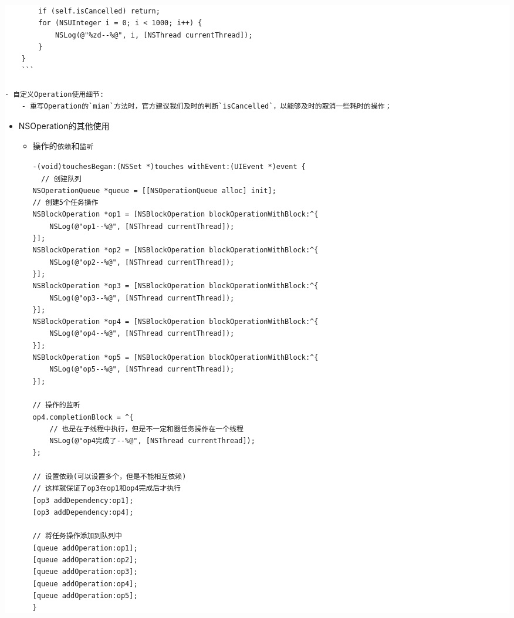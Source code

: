             if (self.isCancelled) return;
            for (NSUInteger i = 0; i < 1000; i++) {
                NSLog(@"%zd--%@", i, [NSThread currentThread]);
            }
        }
        ```

    - 自定义Operation使用细节: 
        - 重写Operation的`mian`方法时，官方建议我们及时的判断`isCancelled`，以能够及时的取消一些耗时的操作；

- NSOperation的其他使用
    - 操作的`依赖`和`监听`

      ```objc
      -(void)touchesBegan:(NSSet *)touches withEvent:(UIEvent *)event {
        // 创建队列
      NSOperationQueue *queue = [[NSOperationQueue alloc] init];
      // 创建5个任务操作
      NSBlockOperation *op1 = [NSBlockOperation blockOperationWithBlock:^{
          NSLog(@"op1--%@", [NSThread currentThread]);
      }];
      NSBlockOperation *op2 = [NSBlockOperation blockOperationWithBlock:^{
          NSLog(@"op2--%@", [NSThread currentThread]);
      }];
      NSBlockOperation *op3 = [NSBlockOperation blockOperationWithBlock:^{
          NSLog(@"op3--%@", [NSThread currentThread]);
      }];
      NSBlockOperation *op4 = [NSBlockOperation blockOperationWithBlock:^{
          NSLog(@"op4--%@", [NSThread currentThread]);
      }];
      NSBlockOperation *op5 = [NSBlockOperation blockOperationWithBlock:^{
          NSLog(@"op5--%@", [NSThread currentThread]);
      }];
      
      // 操作的监听
      op4.completionBlock = ^{
          // 也是在子线程中执行，但是不一定和器任务操作在一个线程
          NSLog(@"op4完成了--%@", [NSThread currentThread]);
      };
      
      // 设置依赖(可以设置多个，但是不能相互依赖)
      // 这样就保证了op3在op1和op4完成后才执行
      [op3 addDependency:op1];
      [op3 addDependency:op4];
      
      // 将任务操作添加到队列中
      [queue addOperation:op1];
      [queue addOperation:op2];
      [queue addOperation:op3];
      [queue addOperation:op4];
      [queue addOperation:op5];
      }
      ```
    